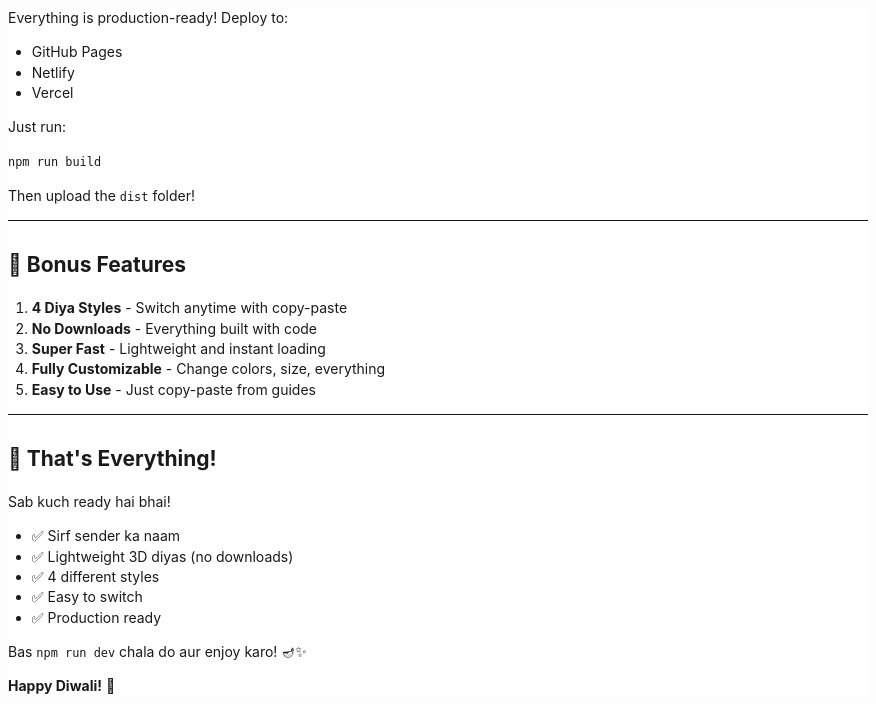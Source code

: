 Everything is production-ready! Deploy to:
- GitHub Pages
- Netlify
- Vercel

Just run:
```bash
npm run build
```

Then upload the `dist` folder!

---

## 🎁 Bonus Features

1. **4 Diya Styles** - Switch anytime with copy-paste
2. **No Downloads** - Everything built with code
3. **Super Fast** - Lightweight and instant loading
4. **Fully Customizable** - Change colors, size, everything
5. **Easy to Use** - Just copy-paste from guides

---

## 🎉 That's Everything!

Sab kuch ready hai bhai! 

- ✅ Sirf sender ka naam
- ✅ Lightweight 3D diyas (no downloads)
- ✅ 4 different styles
- ✅ Easy to switch
- ✅ Production ready

Bas `npm run dev` chala do aur enjoy karo! 🪔✨

**Happy Diwali!** 🎊
